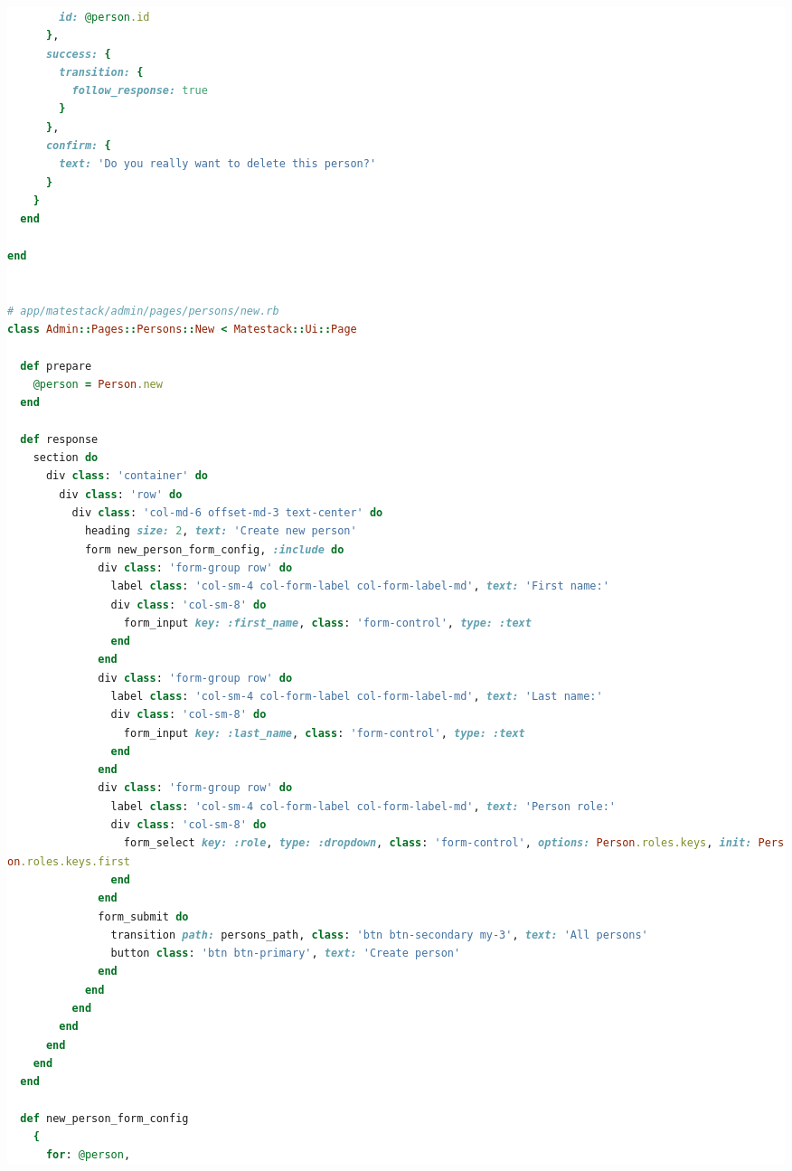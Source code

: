 ```ruby
        id: @person.id
      },
      success: {
        transition: {
          follow_response: true
        }
      },
      confirm: {
        text: 'Do you really want to delete this person?'
      }
    }
  end

end


# app/matestack/admin/pages/persons/new.rb
class Admin::Pages::Persons::New < Matestack::Ui::Page

  def prepare
    @person = Person.new
  end

  def response
    section do
      div class: 'container' do
        div class: 'row' do
          div class: 'col-md-6 offset-md-3 text-center' do
            heading size: 2, text: 'Create new person'
            form new_person_form_config, :include do
              div class: 'form-group row' do
                label class: 'col-sm-4 col-form-label col-form-label-md', text: 'First name:'
                div class: 'col-sm-8' do
                  form_input key: :first_name, class: 'form-control', type: :text
                end
              end
              div class: 'form-group row' do
                label class: 'col-sm-4 col-form-label col-form-label-md', text: 'Last name:'
                div class: 'col-sm-8' do
                  form_input key: :last_name, class: 'form-control', type: :text
                end
              end
              div class: 'form-group row' do
                label class: 'col-sm-4 col-form-label col-form-label-md', text: 'Person role:'
                div class: 'col-sm-8' do
                  form_select key: :role, type: :dropdown, class: 'form-control', options: Person.roles.keys, init: Person.roles.keys.first
                end
              end
              form_submit do
                transition path: persons_path, class: 'btn btn-secondary my-3', text: 'All persons'
                button class: 'btn btn-primary', text: 'Create person'
              end
            end
          end
        end
      end
    end
  end

  def new_person_form_config
    {
      for: @person,
```